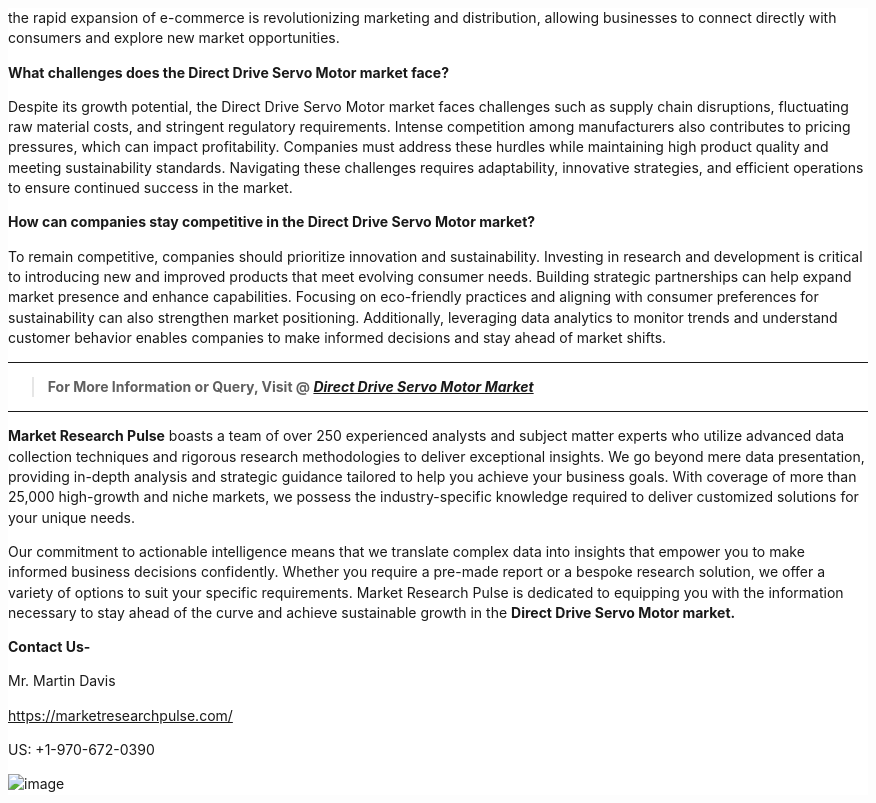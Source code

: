 the rapid expansion of e-commerce is revolutionizing marketing and distribution, allowing businesses to connect directly with consumers and explore new market opportunities.</p><p><strong>What challenges does the Direct Drive Servo Motor market face?</strong></p><p>Despite its growth potential, the Direct Drive Servo Motor market faces challenges such as supply chain disruptions, fluctuating raw material costs, and stringent regulatory requirements. Intense competition among manufacturers also contributes to pricing pressures, which can impact profitability. Companies must address these hurdles while maintaining high product quality and meeting sustainability standards. Navigating these challenges requires adaptability, innovative strategies, and efficient operations to ensure continued success in the market.</p><p><strong>How can companies stay competitive in the Direct Drive Servo Motor market?</strong></p><p>To remain competitive, companies should prioritize innovation and sustainability. Investing in research and development is critical to introducing new and improved products that meet evolving consumer needs. Building strategic partnerships can help expand market presence and enhance capabilities. Focusing on eco-friendly practices and aligning with consumer preferences for sustainability can also strengthen market positioning. Additionally, leveraging data analytics to monitor trends and understand customer behavior enables companies to make informed decisions and stay ahead of market shifts.</p><hr /><blockquote><p><strong>For More Information or Query, Visit @&nbsp;<em><a href="https://marketresearchpulse.com/report/53969/direct-drive-servo-motor-market?utm_source=Linkedin&utm_medium=019">Direct Drive Servo Motor Market</a></em></strong></p></blockquote><hr /><p><strong>Market Research Pulse</strong> boasts a team of over 250 experienced analysts and subject matter experts who utilize advanced data collection techniques and rigorous research methodologies to deliver exceptional insights. We go beyond mere data presentation, providing in-depth analysis and strategic guidance tailored to help you achieve your business goals. With coverage of more than 25,000 high-growth and niche markets, we possess the industry-specific knowledge required to deliver customized solutions for your unique needs.</p><p>Our commitment to actionable intelligence means that we translate complex data into insights that empower you to make informed business decisions confidently. Whether you require a pre-made report or a bespoke research solution, we offer a variety of options to suit your specific requirements. Market Research Pulse is dedicated to equipping you with the information necessary to stay ahead of the curve and achieve sustainable growth in the <strong>Direct Drive Servo Motor market.</strong></p><p><strong>Contact Us-</strong></p><p>Mr. Martin Davis</p><p>https://marketresearchpulse.com/</p><p>US: +1-970-672-0390</p>
![image](https://github.com/user-attachments/assets/fc7406e4-a808-4b14-ae91-6ecb3d44dfc4)
